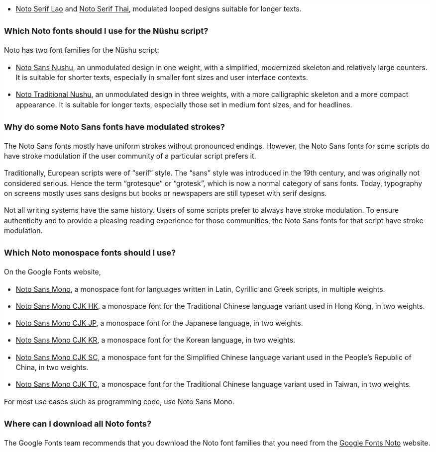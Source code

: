 - [Noto Serif Lao](../specimen/Noto+Serif+Lao/) and [Noto Serif Thai](../specimen/Noto+Serif+Thai/), modulated looped designs suitable for longer texts.

### Which Noto fonts should I use for the Nüshu script?

Noto has two font families for the Nüshu script:

- [Noto Sans Nushu](../specimen/Noto+Sans+Nushu/), an unmodulated design in one weight, with a simplified, modernized skeleton and relatively large counters. It is suitable for shorter texts, especially in smaller font sizes and user interface contexts.

- [Noto Traditional Nushu](../specimen/Noto+Traditional+Nushu/), an unmodulated design in three weights, with a more calligraphic skeleton and a more compact appearance. It is suitable for longer texts, especially those set in medium font sizes, and for headlines.

### Why do some Noto Sans fonts have modulated strokes?

The Noto Sans fonts mostly have uniform strokes without pronounced endings. However, the Noto Sans fonts for some scripts do have stroke modulation if the user community of a particular script prefers it.

Traditionally, European scripts were of “serif” style. The “sans” style was introduced in the 19th century, and was originally not considered serious. Hence the term “grotesque” or “grotesk”, which is now a normal category of sans fonts. Today, typography on screens mostly uses sans designs but books or newspapers are still typeset with serif designs.

Not all writing systems have the same history. Users of some scripts prefer to always have stroke modulation. To ensure authenticity and to provide a pleasing reading experience for those communities, the Noto Sans fonts for that script have stroke modulation.

### Which Noto monospace fonts should I use?

On the Google Fonts website,

- [Noto Sans Mono](../specimen/Noto+Sans+Mono/), a monospace font for languages written in Latin, Cyrillic and Greek scripts, in multiple weights.

- [Noto Sans Mono CJK HK](../specimen/Noto+Sans+Mono+CJK+HK/), a monospace font for the Traditional Chinese language variant used in Hong Kong, in two weights.

- [Noto Sans Mono CJK JP](../specimen/Noto+Sans+Mono+CJK+JP/), a monospace font for the Japanese language, in two weights.

- [Noto Sans Mono CJK KR](../specimen/Noto+Sans+Mono+CJK+KR/), a monospace font for the Korean language, in two weights.

- [Noto Sans Mono CJK SC](../specimen/Noto+Sans+Mono+CJK+SC/), a monospace font for the Simplified Chinese language variant used in the People’s Republic of China, in two weights.

- [Noto Sans Mono CJK TC](../specimen/Noto+Sans+Mono+CJK+TC/), a monospace font for the Traditional Chinese language variant used in Taiwan, in two weights.

For most use cases such as programming code, use Noto Sans Mono.

### Where can I download all Noto fonts?

The Google Fonts team recommends that you download the Noto font families that you need from the [Google Fonts Noto](https://fonts.google.com/noto/) website.
